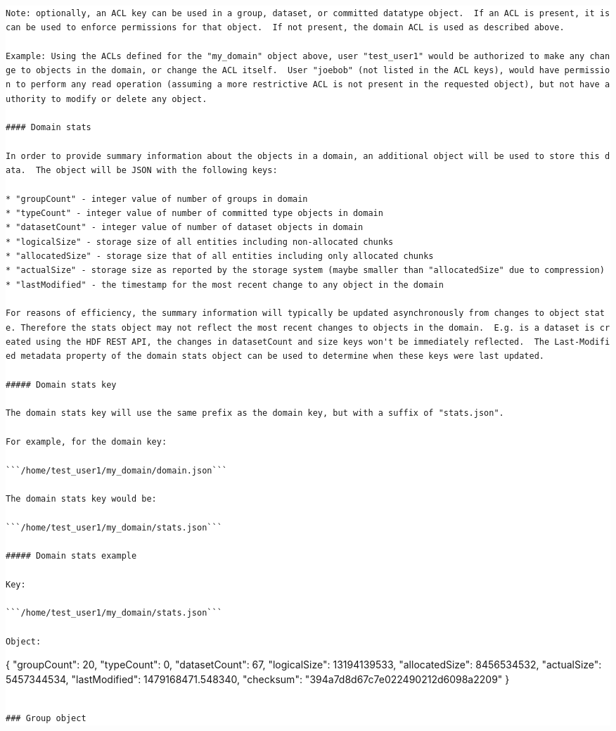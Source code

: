 ```
Note: optionally, an ACL key can be used in a group, dataset, or committed datatype object.  If an ACL is present, it is can be used to enforce permissions for that object.  If not present, the domain ACL is used as described above.

Example: Using the ACLs defined for the "my_domain" object above, user "test_user1" would be authorized to make any change to objects in the domain, or change the ACL itself.  User "joebob" (not listed in the ACL keys), would have permission to perform any read operation (assuming a more restrictive ACL is not present in the requested object), but not have authority to modify or delete any object.

#### Domain stats

In order to provide summary information about the objects in a domain, an additional object will be used to store this data.  The object will be JSON with the following keys:

* "groupCount" - integer value of number of groups in domain  
* "typeCount" - integer value of number of committed type objects in domain 
* "datasetCount" - integer value of number of dataset objects in domain  
* "logicalSize" - storage size of all entities including non-allocated chunks
* "allocatedSize" - storage size that of all entities including only allocated chunks
* "actualSize" - storage size as reported by the storage system (maybe smaller than "allocatedSize" due to compression)
* "lastModified" - the timestamp for the most recent change to any object in the domain

For reasons of efficiency, the summary information will typically be updated asynchronously from changes to object state. Therefore the stats object may not reflect the most recent changes to objects in the domain.  E.g. is a dataset is created using the HDF REST API, the changes in datasetCount and size keys won't be immediately reflected.  The Last-Modified metadata property of the domain stats object can be used to determine when these keys were last updated.

##### Domain stats key

The domain stats key will use the same prefix as the domain key, but with a suffix of "stats.json".

For example, for the domain key:

```/home/test_user1/my_domain/domain.json```

The domain stats key would be:

```/home/test_user1/my_domain/stats.json```

##### Domain stats example

Key:

```/home/test_user1/my_domain/stats.json```

Object:

```
{
    "groupCount": 20,
    "typeCount": 0,
    "datasetCount": 67,
    "logicalSize": 13194139533,
    "allocatedSize": 8456534532,
    "actualSize": 5457344534,
    "lastModified": 1479168471.548340,
    "checksum": "394a7d8d67c7e022490212d6098a2209"
}
```
 
### Group object
```